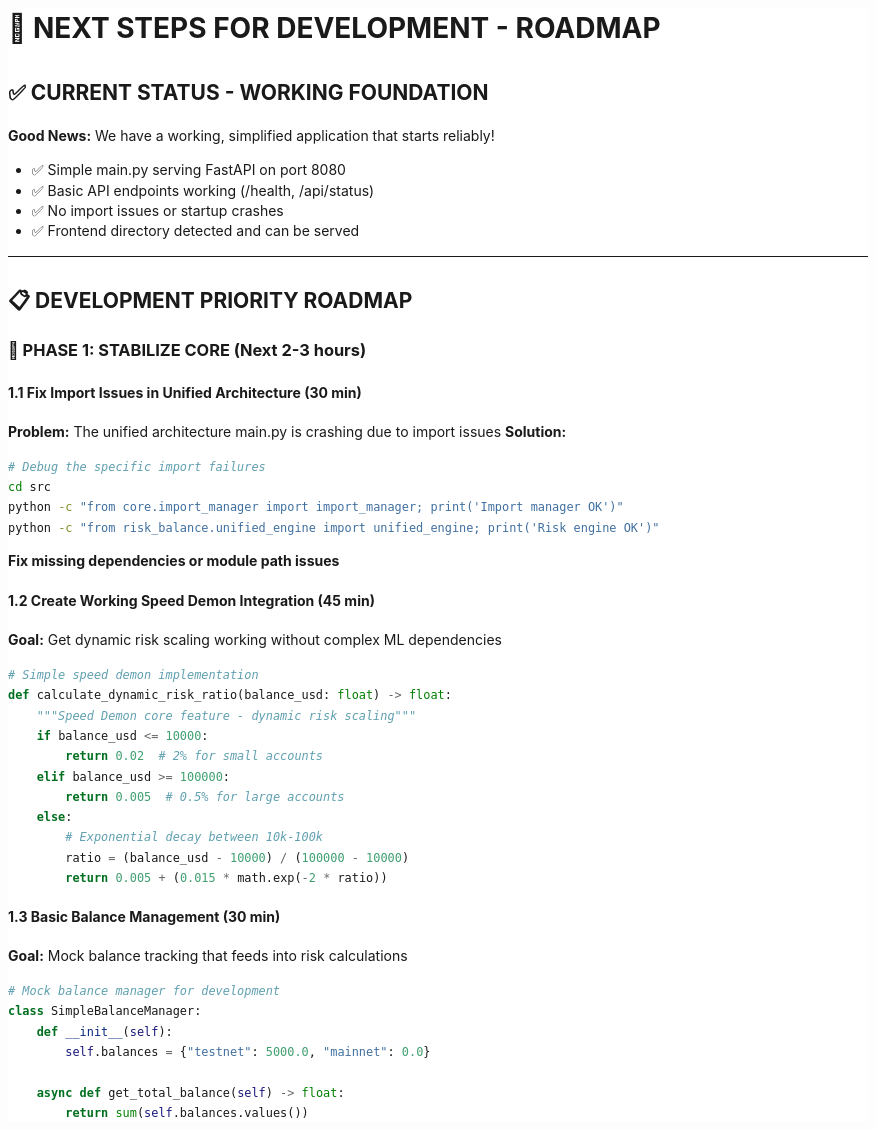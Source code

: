 # 🚀 NEXT STEPS FOR DEVELOPMENT - ROADMAP

## ✅ **CURRENT STATUS - WORKING FOUNDATION**

**Good News:** We have a working, simplified application that starts reliably!
- ✅ Simple main.py serving FastAPI on port 8080
- ✅ Basic API endpoints working (/health, /api/status)  
- ✅ No import issues or startup crashes
- ✅ Frontend directory detected and can be served

---

## 📋 **DEVELOPMENT PRIORITY ROADMAP**

### **🎯 PHASE 1: STABILIZE CORE (Next 2-3 hours)**

#### **1.1 Fix Import Issues in Unified Architecture** (30 min)
**Problem:** The unified architecture main.py is crashing due to import issues
**Solution:** 
```bash
# Debug the specific import failures
cd src
python -c "from core.import_manager import import_manager; print('Import manager OK')"
python -c "from risk_balance.unified_engine import unified_engine; print('Risk engine OK')"
```
**Fix missing dependencies or module path issues**

#### **1.2 Create Working Speed Demon Integration** (45 min)
**Goal:** Get dynamic risk scaling working without complex ML dependencies
```python
# Simple speed demon implementation
def calculate_dynamic_risk_ratio(balance_usd: float) -> float:
    """Speed Demon core feature - dynamic risk scaling"""
    if balance_usd <= 10000:
        return 0.02  # 2% for small accounts
    elif balance_usd >= 100000:
        return 0.005  # 0.5% for large accounts
    else:
        # Exponential decay between 10k-100k
        ratio = (balance_usd - 10000) / (100000 - 10000)
        return 0.005 + (0.015 * math.exp(-2 * ratio))
```

#### **1.3 Basic Balance Management** (30 min)
**Goal:** Mock balance tracking that feeds into risk calculations
```python
# Mock balance manager for development
class SimpleBalanceManager:
    def __init__(self):
        self.balances = {"testnet": 5000.0, "mainnet": 0.0}
    
    async def get_total_balance(self) -> float:
        return sum(self.balances.values())
```
